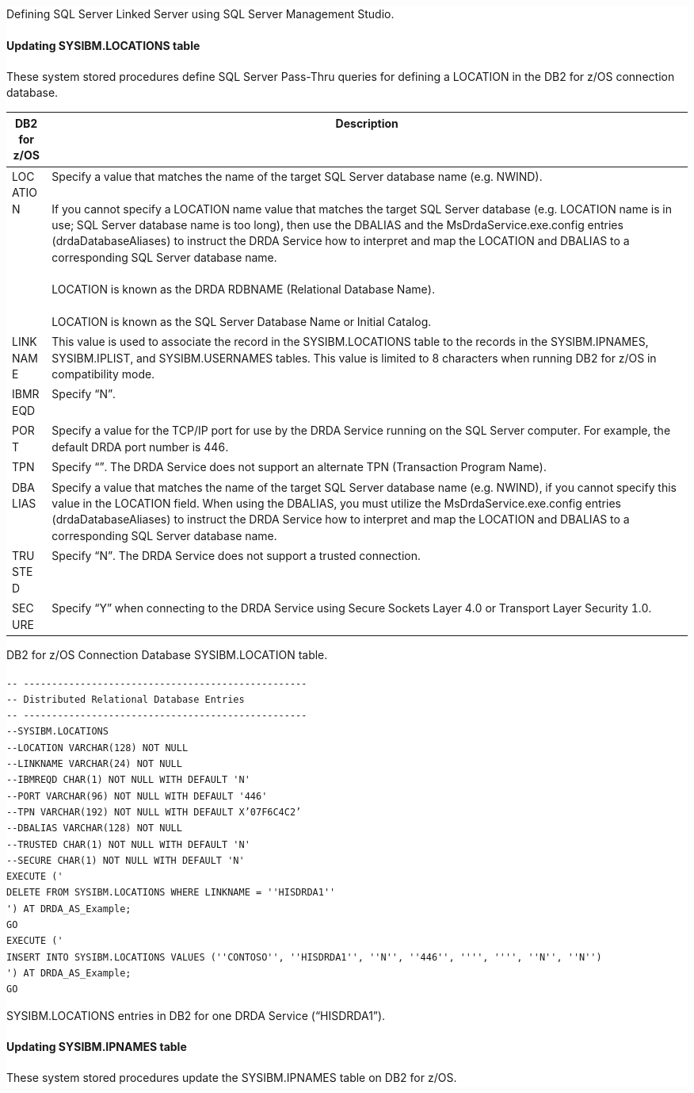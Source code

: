  Defining SQL Server Linked Server using SQL Server Management Studio.  
  
#### Updating SYSIBM.LOCATIONS table  
 These system stored procedures define SQL Server Pass-Thru queries for defining a LOCATION in the DB2 for z/OS connection database.  
  
|DB2 for z/OS|Description|  
|-------------------|-----------------|  
|LOCATION|Specify a value that matches the name of the target SQL Server database name (e.g. NWIND).<br /><br /> If you cannot specify a LOCATION name value that matches the target SQL Server database (e.g. LOCATION name is in use; SQL Server database name is too long), then use the DBALIAS and the MsDrdaService.exe.config entries (drdaDatabaseAliases) to instruct the DRDA Service how to interpret and map the LOCATION and DBALIAS to a corresponding SQL Server database name.<br /><br /> LOCATION is known as the DRDA RDBNAME (Relational Database Name).<br /><br /> LOCATION is known as the SQL Server Database Name or Initial Catalog.|  
|LINKNAME|This value is used to associate the record in the SYSIBM.LOCATIONS table to the records in the SYSIBM.IPNAMES, SYSIBM.IPLIST, and SYSIBM.USERNAMES tables. This value is limited to 8 characters when running DB2 for z/OS in compatibility mode.|  
|IBMREQD|Specify “N”.|  
|PORT|Specify a value for the TCP/IP port for use by the DRDA Service running on the SQL Server computer. For example, the default DRDA port number is 446.|  
|TPN|Specify “”. The DRDA Service does not support an alternate TPN (Transaction Program Name).|  
|DBALIAS|Specify a value that matches the name of the target SQL Server database name (e.g. NWIND), if you cannot specify this value in the LOCATION field. When using the DBALIAS, you must utilize the MsDrdaService.exe.config entries (drdaDatabaseAliases) to instruct the DRDA Service how to interpret and map the LOCATION and DBALIAS to a corresponding SQL Server database name.|  
|TRUSTED|Specify “N”. The DRDA Service does not support a trusted connection.|  
|SECURE|Specify “Y” when connecting to the DRDA Service using Secure Sockets Layer 4.0 or Transport Layer Security 1.0.|  
  
 DB2 for z/OS Connection Database SYSIBM.LOCATION table.  
  
```  
-- --------------------------------------------------  
-- Distributed Relational Database Entries  
-- --------------------------------------------------  
--SYSIBM.LOCATIONS  
--LOCATION VARCHAR(128) NOT NULL  
--LINKNAME VARCHAR(24) NOT NULL  
--IBMREQD CHAR(1) NOT NULL WITH DEFAULT 'N'  
--PORT VARCHAR(96) NOT NULL WITH DEFAULT '446'  
--TPN VARCHAR(192) NOT NULL WITH DEFAULT X’07F6C4C2’  
--DBALIAS VARCHAR(128) NOT NULL   
--TRUSTED CHAR(1) NOT NULL WITH DEFAULT 'N'  
--SECURE CHAR(1) NOT NULL WITH DEFAULT 'N'  
EXECUTE ('  
DELETE FROM SYSIBM.LOCATIONS WHERE LINKNAME = ''HISDRDA1''  
') AT DRDA_AS_Example;  
GO  
EXECUTE ('  
INSERT INTO SYSIBM.LOCATIONS VALUES (''CONTOSO'', ''HISDRDA1'', ''N'', ''446'', '''', '''', ''N'', ''N'')  
') AT DRDA_AS_Example;  
GO  
```  
  
 SYSIBM.LOCATIONS entries in DB2 for one DRDA Service (“HISDRDA1”).  
  
#### Updating SYSIBM.IPNAMES table  
 These system stored procedures update the SYSIBM.IPNAMES table on DB2 for z/OS.  
  